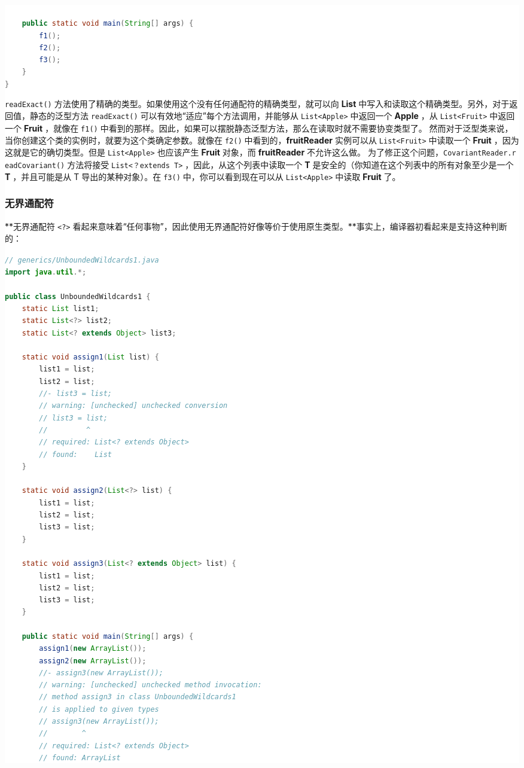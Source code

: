 ```java
    
    public static void main(String[] args) {
        f1(); 
        f2(); 
        f3();
    }
}
```

`readExact()` 方法使用了精确的类型。如果使用这个没有任何通配符的精确类型，就可以向 **List** 中写入和读取这个精确类型。另外，对于返回值，静态的泛型方法 `readExact()` 可以有效地“适应”每个方法调用，并能够从 `List<Apple>` 中返回一个 **Apple** ，从 `List<Fruit>` 中返回一个 **Fruit** ，就像在 `f1()` 中看到的那样。因此，如果可以摆脱静态泛型方法，那么在读取时就不需要协变类型了。
然而对于泛型类来说，当你创建这个类的实例时，就要为这个类确定参数。就像在 `f2()` 中看到的，**fruitReader** 实例可以从 `List<Fruit>` 中读取一个 **Fruit** ，因为这就是它的确切类型。但是 `List<Apple>` 也应该产生 **Fruit** 对象，而 **fruitReader** 不允许这么做。
为了修正这个问题，`CovariantReader.readCovariant()` 方法将接受 `List<？extends T>` ，因此，从这个列表中读取一个 **T** 是安全的（你知道在这个列表中的所有对象至少是一个 **T** ，并且可能是从 T 导出的某种对象）。在 `f3()` 中，你可以看到现在可以从 `List<Apple>` 中读取 **Fruit** 了。

### 无界通配符

**无界通配符 `<?>` 看起来意味着“任何事物”，因此使用无界通配符好像等价于使用原生类型。**事实上，编译器初看起来是支持这种判断的：

```java
// generics/UnboundedWildcards1.java
import java.util.*;

public class UnboundedWildcards1 {
    static List list1;
    static List<?> list2;
    static List<? extends Object> list3;
  
    static void assign1(List list) {
        list1 = list;
        list2 = list;
        //- list3 = list;
        // warning: [unchecked] unchecked conversion
        // list3 = list;
        //         ^
        // required: List<? extends Object>
        // found:    List
    }
    
    static void assign2(List<?> list) {
        list1 = list;
        list2 = list;
        list3 = list;
    }
    
    static void assign3(List<? extends Object> list) {
        list1 = list;
        list2 = list;
        list3 = list;
    }
    
    public static void main(String[] args) {
        assign1(new ArrayList());
        assign2(new ArrayList());
        //- assign3(new ArrayList());
        // warning: [unchecked] unchecked method invocation:
        // method assign3 in class UnboundedWildcards1
        // is applied to given types
        // assign3(new ArrayList());
        //        ^
        // required: List<? extends Object>
        // found: ArrayList
```